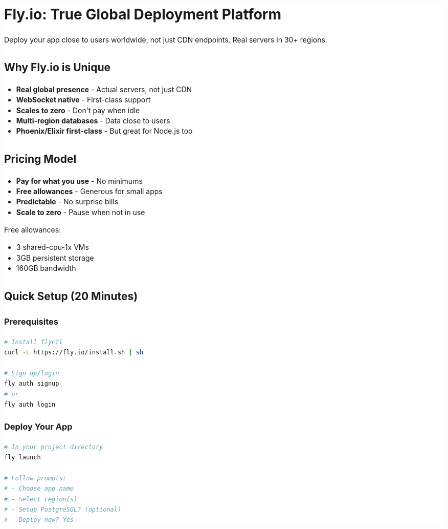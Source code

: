 # Fly.io: True Global Deployment Platform

Deploy your app close to users worldwide, not just CDN endpoints. Real servers in 30+ regions.

## Why Fly.io is Unique

- **Real global presence** - Actual servers, not just CDN
- **WebSocket native** - First-class support
- **Scales to zero** - Don't pay when idle
- **Multi-region databases** - Data close to users
- **Phoenix/Elixir first-class** - But great for Node.js too

## Pricing Model

- **Pay for what you use** - No minimums
- **Free allowances** - Generous for small apps
- **Predictable** - No surprise bills
- **Scale to zero** - Pause when not in use

Free allowances:
- 3 shared-cpu-1x VMs
- 3GB persistent storage
- 160GB bandwidth

## Quick Setup (20 Minutes)

### Prerequisites

```bash
# Install flyctl
curl -L https://fly.io/install.sh | sh

# Sign up/login
fly auth signup
# or
fly auth login
```

### Deploy Your App

```bash
# In your project directory
fly launch

# Follow prompts:
# - Choose app name
# - Select region(s)
# - Setup PostgreSQL? (optional)
# - Deploy now? Yes
```
